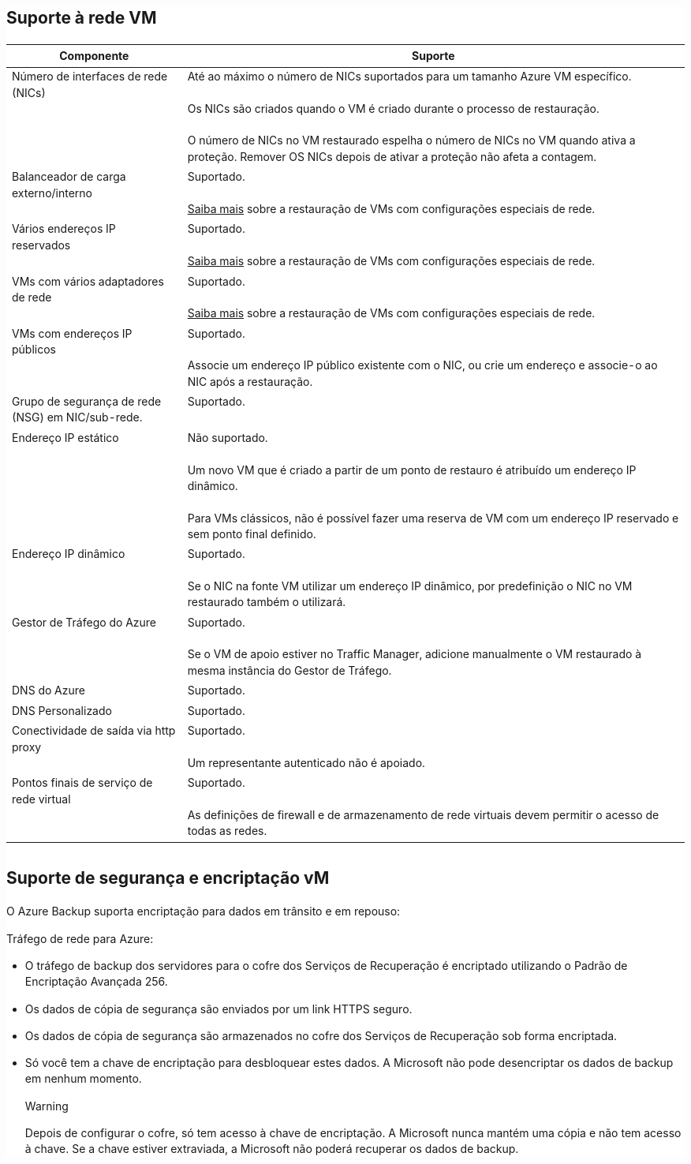 ## <a name="vm-network-support"></a>Suporte à rede VM

**Componente** | **Suporte**
--- | ---
Número de interfaces de rede (NICs) | Até ao máximo o número de NICs suportados para um tamanho Azure VM específico.<br/><br/> Os NICs são criados quando o VM é criado durante o processo de restauração.<br/><br/> O número de NICs no VM restaurado espelha o número de NICs no VM quando ativa a proteção. Remover OS NICs depois de ativar a proteção não afeta a contagem.
Balanceador de carga externo/interno |Suportado. <br/><br/> [Saiba mais](backup-azure-arm-restore-vms.md#restore-vms-with-special-configurations) sobre a restauração de VMs com configurações especiais de rede.
Vários endereços IP reservados |Suportado. <br/><br/> [Saiba mais](backup-azure-arm-restore-vms.md#restore-vms-with-special-configurations) sobre a restauração de VMs com configurações especiais de rede.
VMs com vários adaptadores de rede| Suportado. <br/><br/> [Saiba mais](backup-azure-arm-restore-vms.md#restore-vms-with-special-configurations) sobre a restauração de VMs com configurações especiais de rede.
VMs com endereços IP públicos| Suportado.<br/><br/> Associe um endereço IP público existente com o NIC, ou crie um endereço e associe-o ao NIC após a restauração.
Grupo de segurança de rede (NSG) em NIC/sub-rede. |Suportado.
Endereço IP estático | Não suportado.<br/><br/> Um novo VM que é criado a partir de um ponto de restauro é atribuído um endereço IP dinâmico.<br/><br/> Para VMs clássicos, não é possível fazer uma reserva de VM com um endereço IP reservado e sem ponto final definido.
Endereço IP dinâmico |Suportado.<br/><br/> Se o NIC na fonte VM utilizar um endereço IP dinâmico, por predefinição o NIC no VM restaurado também o utilizará.
Gestor de Tráfego do Azure| Suportado.<br/><br/>Se o VM de apoio estiver no Traffic Manager, adicione manualmente o VM restaurado à mesma instância do Gestor de Tráfego.
DNS do Azure |Suportado.
DNS Personalizado |Suportado.
Conectividade de saída via http proxy | Suportado.<br/><br/> Um representante autenticado não é apoiado.
Pontos finais de serviço de rede virtual| Suportado.<br/><br/> As definições de firewall e de armazenamento de rede virtuais devem permitir o acesso de todas as redes.

## <a name="vm-security-and-encryption-support"></a>Suporte de segurança e encriptação vM

O Azure Backup suporta encriptação para dados em trânsito e em repouso:

Tráfego de rede para Azure:

- O tráfego de backup dos servidores para o cofre dos Serviços de Recuperação é encriptado utilizando o Padrão de Encriptação Avançada 256.
- Os dados de cópia de segurança são enviados por um link HTTPS seguro.
- Os dados de cópia de segurança são armazenados no cofre dos Serviços de Recuperação sob forma encriptada.
- Só você tem a chave de encriptação para desbloquear estes dados. A Microsoft não pode desencriptar os dados de backup em nenhum momento.

  > [!WARNING]
  > Depois de configurar o cofre, só tem acesso à chave de encriptação. A Microsoft nunca mantém uma cópia e não tem acesso à chave. Se a chave estiver extraviada, a Microsoft não poderá recuperar os dados de backup.


[green]: ./media/backup-support-matrix/green.png
[yellow]: ./media/backup-support-matrix/yellow.png
[red]: ./media/backup-support-matrix/red.png